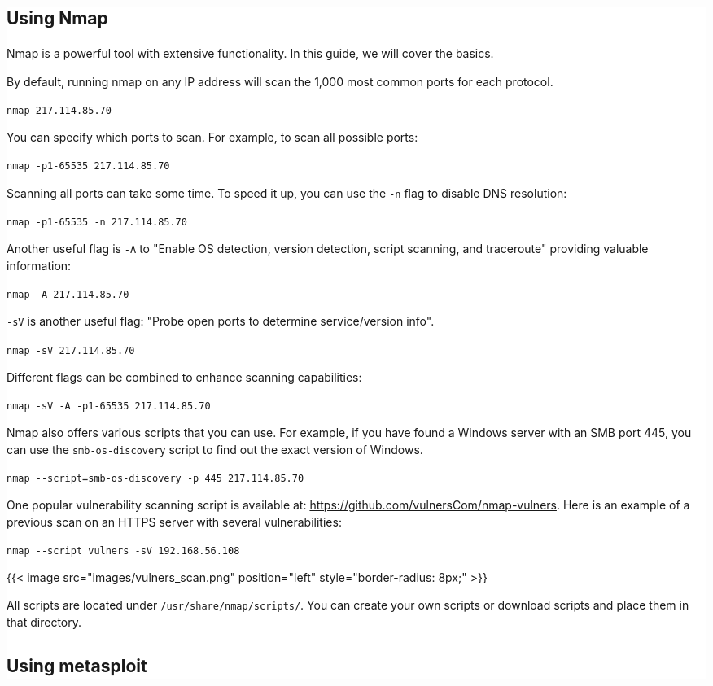 ## Using Nmap

Nmap is a powerful tool with extensive functionality. In this guide, we will cover the basics.

By default, running nmap on any IP address will scan the 1,000 most common ports for each protocol.


```shell
nmap 217.114.85.70
```

You can specify which ports to scan. For example, to scan all possible ports:
```shell
nmap -p1-65535 217.114.85.70
```

Scanning all ports can take some time. To speed it up, you can use the `-n` flag to disable DNS resolution:
```shell
nmap -p1-65535 -n 217.114.85.70
```

Another useful flag is `-A` to "Enable OS detection, version detection, script scanning, and traceroute" providing valuable information:
```shell
nmap -A 217.114.85.70
```

`-sV` is another useful flag: "Probe open ports to determine service/version info".

```shell
nmap -sV 217.114.85.70
```

Different flags can be combined to enhance scanning capabilities:
```shell
nmap -sV -A -p1-65535 217.114.85.70
```

Nmap also offers various scripts that you can use. For example, if you have found a Windows server with an SMB port 445, you can use the `smb-os-discovery` script to find out the exact version of Windows.
```shell
nmap --script=smb-os-discovery -p 445 217.114.85.70
```

One popular vulnerability scanning script is available at: https://github.com/vulnersCom/nmap-vulners. Here is an example of a previous scan on an HTTPS server with several vulnerabilities:
```shell
nmap --script vulners -sV 192.168.56.108
```
{{< image src="images/vulners_scan.png" position="left" style="border-radius: 8px;" >}}


All scripts are located under `/usr/share/nmap/scripts/`. You can create your own scripts or download scripts and place them in that directory.

## Using metasploit
